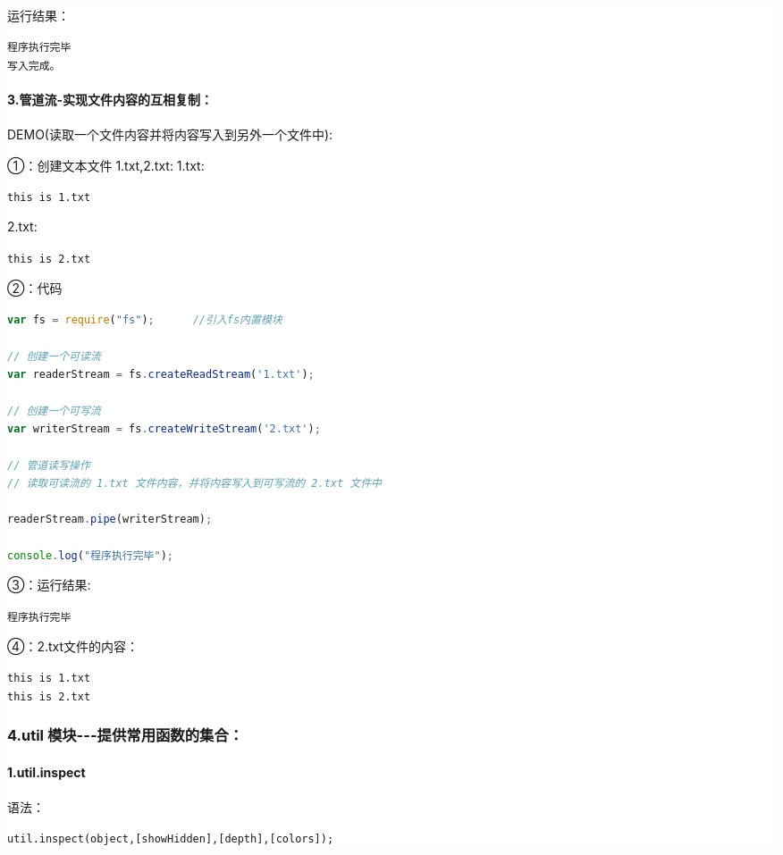 运行结果：
```
程序执行完毕
写入完成。
```


#### 3.管道流-实现文件内容的互相复制：

DEMO(读取一个文件内容并将内容写入到另外一个文件中):

①：创建文本文件 1.txt,2.txt:
1.txt:
```
this is 1.txt
```

2.txt:
```
this is 2.txt
```

②：代码
```js
var fs = require("fs");      //引入fs内置模块

// 创建一个可读流
var readerStream = fs.createReadStream('1.txt');

// 创建一个可写流
var writerStream = fs.createWriteStream('2.txt');

// 管道读写操作
// 读取可读流的 1.txt 文件内容，并将内容写入到可写流的 2.txt 文件中

readerStream.pipe(writerStream);

console.log("程序执行完毕");
```


③：运行结果:
```
程序执行完毕
```

④：2.txt文件的内容：
```
this is 1.txt
this is 2.txt
```



###  4.util 模块---提供常用函数的集合：

#### 1.util.inspect
语法：
```
util.inspect(object,[showHidden],[depth],[colors]);
```
